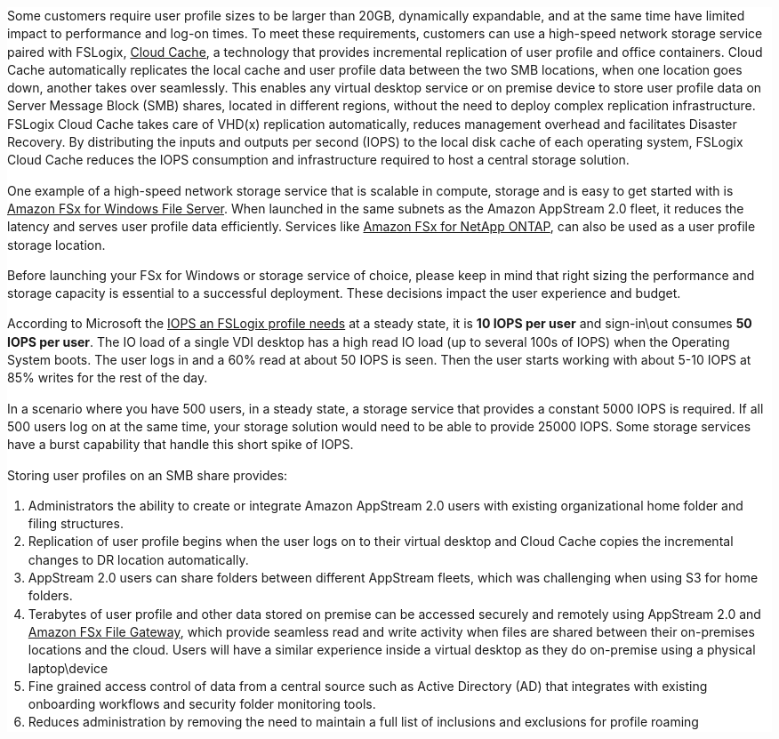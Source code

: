 Some customers require user profile sizes to be larger than 20GB, dynamically expandable, and at the same time have limited impact to performance and log-on times.
To meet these requirements, customers can use a high-speed network storage service paired with FSLogix, [Cloud Cache](https://learn.microsoft.com/en-us/fslogix/cloud-cache-resiliency-availability-cncpt), a technology that provides incremental replication of user profile and office containers. Cloud Cache automatically replicates the local cache and user profile data between the two SMB locations, when one location goes down, another takes over seamlessly. This enables any virtual desktop service or on premise device to store user profile data on Server Message Block (SMB) shares, located in different regions, without the need to deploy complex replication infrastructure. FSLogix Cloud Cache takes care of VHD(x) replication automatically, reduces management overhead and facilitates Disaster Recovery.
By distributing the inputs and outputs per second (IOPS) to the local disk cache of each operating system, FSLogix Cloud Cache reduces the IOPS consumption and infrastructure required to host a central storage solution.

One example of a high-speed network storage service that is scalable in compute, storage and is easy to get started with is [Amazon FSx for Windows File Server](https://aws.amazon.com/fsx/windows?sc_channel=el&sc_campaign=resiliencewave&sc_geo=mult&sc_country=mult&sc_outcome=acq&sc_content=mr-dr-for-appstream). When launched in the same subnets as the Amazon AppStream 2.0 fleet, it reduces the latency and serves user profile data efficiently.
Services like [Amazon FSx for NetApp ONTAP](https://aws.amazon.com/fsx/netapp-ontap?sc_channel=el&sc_campaign=resiliencewave&sc_geo=mult&sc_country=mult&sc_outcome=acq&sc_content=mr-dr-for-appstream), can also be used as a user profile storage location.

Before launching your FSx for Windows or storage service of choice, please keep in mind that right sizing the performance and storage capacity is essential to a successful deployment. These decisions impact the user experience and budget. 

According to Microsoft the [IOPS an FSLogix profile needs](https://learn.microsoft.com/en-us/azure/virtual-desktop/faq#what-s-the-largest-profile-size-fslogix-can-handle-) at a steady state, it is **10 IOPS per user** and sign-in\out consumes **50 IOPS per user**. The IO load of a single VDI desktop has a high read IO load (up to several 100s of IOPS) when the Operating System boots. The user logs in and a 60% read at about 50 IOPS is seen. Then the user starts working with about 5-10 IOPS at 85% writes for the rest of the day.

In a scenario where you have 500 users, in a steady state, a storage service that provides a constant 5000 IOPS is required. If all 500 users log on at the same time, your storage solution would need to be able to provide 25000 IOPS. Some storage services have a burst capability that handle this short spike of IOPS.


Storing user profiles on an SMB share provides:

1. Administrators the ability to create or integrate Amazon AppStream 2.0 users with existing organizational home folder and filing structures. 
1. Replication of user profile begins when the user logs on to their virtual desktop and Cloud Cache copies the incremental changes to DR location automatically.
1. AppStream 2.0 users can share folders between different AppStream fleets, which was challenging when using S3 for home folders. 
1. Terabytes of user profile and other data stored on premise can be accessed securely and remotely using AppStream 2.0 and [Amazon FSx File Gateway](https://aws.amazon.com/storagegateway/file/fsx?sc_channel=el&sc_campaign=resiliencewave&sc_geo=mult&sc_country=mult&sc_outcome=acq&sc_content=mr-dr-for-appstream), which provide seamless read and write activity when files are shared between their on-premises locations and the cloud. Users will have a similar experience inside a virtual desktop as they do on-premise using a physical laptop\device
1. Fine grained access control of data from a central source such as Active Directory (AD) that integrates with existing onboarding workflows and security folder monitoring tools.
1. Reduces administration by removing the need to maintain a full list of inclusions and exclusions for profile roaming
